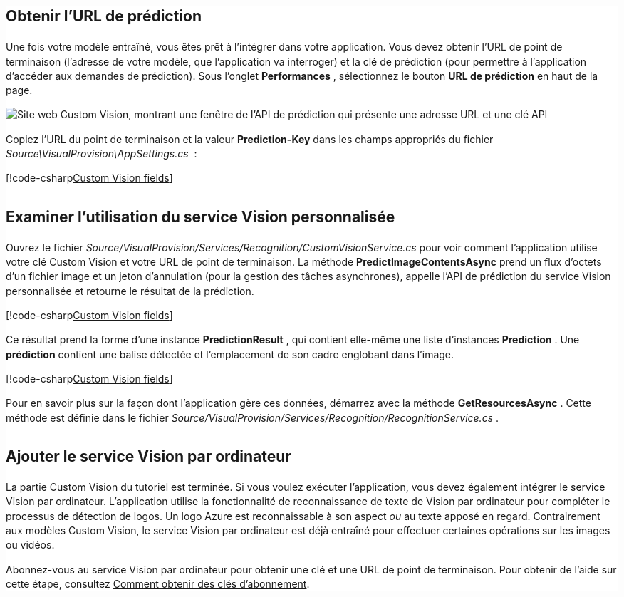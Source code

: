 ## <a name="get-the-prediction-url"></a>Obtenir l’URL de prédiction

Une fois votre modèle entraîné, vous êtes prêt à l’intégrer dans votre application. Vous devez obtenir l’URL de point de terminaison (l’adresse de votre modèle, que l’application va interroger) et la clé de prédiction (pour permettre à l’application d’accéder aux demandes de prédiction). Sous l’onglet **Performances** , sélectionnez le bouton **URL de prédiction** en haut de la page.

![Site web Custom Vision, montrant une fenêtre de l’API de prédiction qui présente une adresse URL et une clé API](media/azure-logo-tutorial/cusvis-endpoint.png)

Copiez l’URL du point de terminaison et la valeur **Prediction-Key** dans les champs appropriés du fichier *Source\VisualProvision\AppSettings.cs*  :

[!code-csharp[Custom Vision fields](~/AIVisualProvision/Source/VisualProvision/AppSettings.cs?name=snippet_cusvis_keys)]

## <a name="examine-custom-vision-usage"></a>Examiner l’utilisation du service Vision personnalisée

Ouvrez le fichier *Source/VisualProvision/Services/Recognition/CustomVisionService.cs* pour voir comment l’application utilise votre clé Custom Vision et votre URL de point de terminaison. La méthode **PredictImageContentsAsync** prend un flux d’octets d’un fichier image et un jeton d’annulation (pour la gestion des tâches asynchrones), appelle l’API de prédiction du service Vision personnalisée et retourne le résultat de la prédiction. 

[!code-csharp[Custom Vision fields](~/AIVisualProvision/Source/VisualProvision/Services/Recognition/CustomVisionService.cs?name=snippet_prediction)]

Ce résultat prend la forme d’une instance **PredictionResult** , qui contient elle-même une liste d’instances **Prediction** . Une **prédiction** contient une balise détectée et l’emplacement de son cadre englobant dans l’image.

[!code-csharp[Custom Vision fields](~/AIVisualProvision/Source/VisualProvision/Services/Recognition/Prediction.cs?name=snippet_prediction_class)]

Pour en savoir plus sur la façon dont l’application gère ces données, démarrez avec la méthode **GetResourcesAsync** . Cette méthode est définie dans le fichier *Source/VisualProvision/Services/Recognition/RecognitionService.cs* .  

## <a name="add-computer-vision"></a>Ajouter le service Vision par ordinateur

La partie Custom Vision du tutoriel est terminée. Si vous voulez exécuter l’application, vous devez également intégrer le service Vision par ordinateur. L’application utilise la fonctionnalité de reconnaissance de texte de Vision par ordinateur pour compléter le processus de détection de logos. Un logo Azure est reconnaissable à son aspect *ou* au texte apposé en regard. Contrairement aux modèles Custom Vision, le service Vision par ordinateur est déjà entraîné pour effectuer certaines opérations sur les images ou vidéos.

Abonnez-vous au service Vision par ordinateur pour obtenir une clé et une URL de point de terminaison. Pour obtenir de l’aide sur cette étape, consultez [Comment obtenir des clés d’abonnement](https://docs.microsoft.com/azure/cognitive-services/computer-vision/vision-api-how-to-topics/howtosubscribe).
